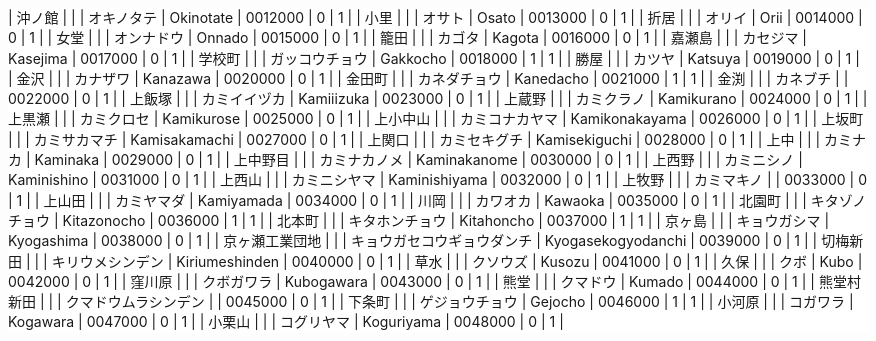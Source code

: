 | 沖ノ館 |  |  | オキノタテ | Okinotate | 0012000 | 0 | 1 |
| 小里 |  |  | オサト | Osato | 0013000 | 0 | 1 |
| 折居 |  |  | オリイ | Orii | 0014000 | 0 | 1 |
| 女堂 |  |  | オンナドウ | Onnado | 0015000 | 0 | 1 |
| 籠田 |  |  | カゴタ | Kagota | 0016000 | 0 | 1 |
| 嘉瀬島 |  |  | カセジマ | Kasejima | 0017000 | 0 | 1 |
| 学校町 |  |  | ガッコウチョウ | Gakkocho | 0018000 | 1 | 1 |
| 勝屋 |  |  | カツヤ | Katsuya | 0019000 | 0 | 1 |
| 金沢 |  |  | カナザワ | Kanazawa | 0020000 | 0 | 1 |
| 金田町 |  |  | カネダチョウ | Kanedacho | 0021000 | 1 | 1 |
| 金渕 |  |  | カネブチ |  | 0022000 | 0 | 1 |
| 上飯塚 |  |  | カミイイヅカ | Kamiiizuka | 0023000 | 0 | 1 |
| 上蔵野 |  |  | カミクラノ | Kamikurano | 0024000 | 0 | 1 |
| 上黒瀬 |  |  | カミクロセ | Kamikurose | 0025000 | 0 | 1 |
| 上小中山 |  |  | カミコナカヤマ | Kamikonakayama | 0026000 | 0 | 1 |
| 上坂町 |  |  | カミサカマチ | Kamisakamachi | 0027000 | 0 | 1 |
| 上関口 |  |  | カミセキグチ | Kamisekiguchi | 0028000 | 0 | 1 |
| 上中 |  |  | カミナカ | Kaminaka | 0029000 | 0 | 1 |
| 上中野目 |  |  | カミナカノメ | Kaminakanome | 0030000 | 0 | 1 |
| 上西野 |  |  | カミニシノ | Kaminishino | 0031000 | 0 | 1 |
| 上西山 |  |  | カミニシヤマ | Kaminishiyama | 0032000 | 0 | 1 |
| 上牧野 |  |  | カミマキノ |  | 0033000 | 0 | 1 |
| 上山田 |  |  | カミヤマダ | Kamiyamada | 0034000 | 0 | 1 |
| 川岡 |  |  | カワオカ | Kawaoka | 0035000 | 0 | 1 |
| 北園町 |  |  | キタゾノチョウ | Kitazonocho | 0036000 | 1 | 1 |
| 北本町 |  |  | キタホンチョウ | Kitahoncho | 0037000 | 1 | 1 |
| 京ヶ島 |  |  | キョウガシマ | Kyogashima | 0038000 | 0 | 1 |
| 京ヶ瀬工業団地 |  |  | キョウガセコウギョウダンチ | Kyogasekogyodanchi | 0039000 | 0 | 1 |
| 切梅新田 |  |  | キリウメシンデン | Kiriumeshinden | 0040000 | 0 | 1 |
| 草水 |  |  | クソウズ | Kusozu | 0041000 | 0 | 1 |
| 久保 |  |  | クボ | Kubo | 0042000 | 0 | 1 |
| 窪川原 |  |  | クボガワラ | Kubogawara | 0043000 | 0 | 1 |
| 熊堂 |  |  | クマドウ | Kumado | 0044000 | 0 | 1 |
| 熊堂村新田 |  |  | クマドウムラシンデン |  | 0045000 | 0 | 1 |
| 下条町 |  |  | ゲジョウチョウ | Gejocho | 0046000 | 1 | 1 |
| 小河原 |  |  | コガワラ | Kogawara | 0047000 | 0 | 1 |
| 小栗山 |  |  | コグリヤマ | Koguriyama | 0048000 | 0 | 1 |